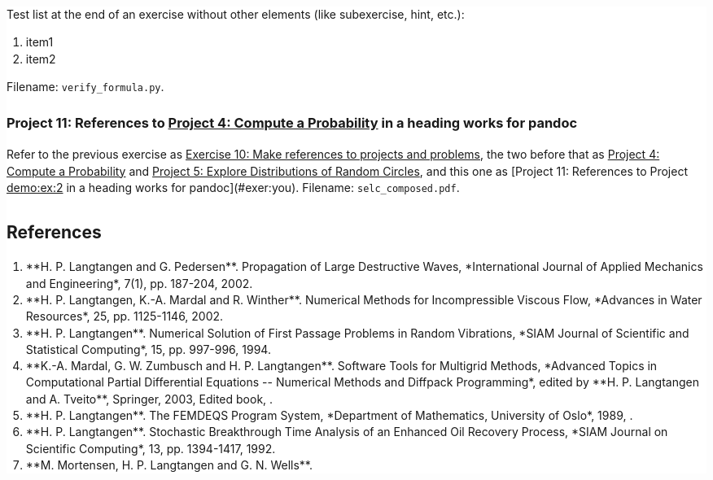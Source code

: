 Test list at the end of an exercise without other elements (like subexercise,
hint, etc.):

1. item1
2. item2

Filename: `verify_formula.py`.





### Project 11: References to [Project 4: Compute a Probability](#demo:ex:2) in a heading works for pandoc
<div id="exer:you"></div>

Refer to the previous exercise as [Exercise 10: Make references to projects and problems](#exer:some:formula),
the two before that as [Project 4: Compute a Probability](#demo:ex:2) and [Project 5: Explore Distributions of Random Circles](#proj:circle1),
and this one as [Project 11: References to Project [demo:ex:2](#demo:ex:2) in a heading works for pandoc](#exer:you).
Filename: `selc_composed.pdf`.



## References

 1. <div id="Langtangen_Pedersen_2002"></div> **H. P. Langtangen and G. Pedersen**. 
    Propagation of Large Destructive Waves,
    *International Journal of Applied Mechanics and Engineering*,
    7(1),
    pp. 187-204,
    2002.
 2. <div id="Langtangen_et_al_2002"></div> **H. P. Langtangen, K.-A. Mardal and R. Winther**. 
    Numerical Methods for Incompressible Viscous Flow,
    *Advances in Water Resources*,
    25,
    pp. 1125-1146,
    2002.
 3. <div id="Langtangen_1994a"></div> **H. P. Langtangen**. 
    Numerical Solution of First Passage Problems in Random Vibrations,
    *SIAM Journal of Scientific and Statistical Computing*,
    15,
    pp. 997-996,
    1994.
 4. <div id="Mardal_et_al_2003a"></div> **K.-A. Mardal, G. W. Zumbusch and H. P. Langtangen**. 
    Software Tools for Multigrid Methods,
    *Advanced Topics in Computational Partial Differential Equations -- Numerical Methods and Diffpack Programming*,
    edited by **H. P. Langtangen and A. Tveito**,
    Springer,
    2003,
    Edited book,
    <http://some.where.org>.
 5. <div id="Langtangen_1988d"></div> **H. P. Langtangen**. 
    The FEMDEQS Program System,
    *Department of Mathematics, University of Oslo*,
    1989,
    <http://www.math.uio.no/old/days/hpl/femdeqs.pdf>.
 6. <div id="Langtangen_1992c"></div> **H. P. Langtangen**. 
    Stochastic Breakthrough Time Analysis of an Enhanced Oil Recovery Process,
    *SIAM Journal on Scientific Computing*,
    13,
    pp. 1394-1417,
    1992.
 7. <div id="Mortensen_et_al_2011"></div> **M. Mortensen, H. P. Langtangen and G. N. Wells**. 